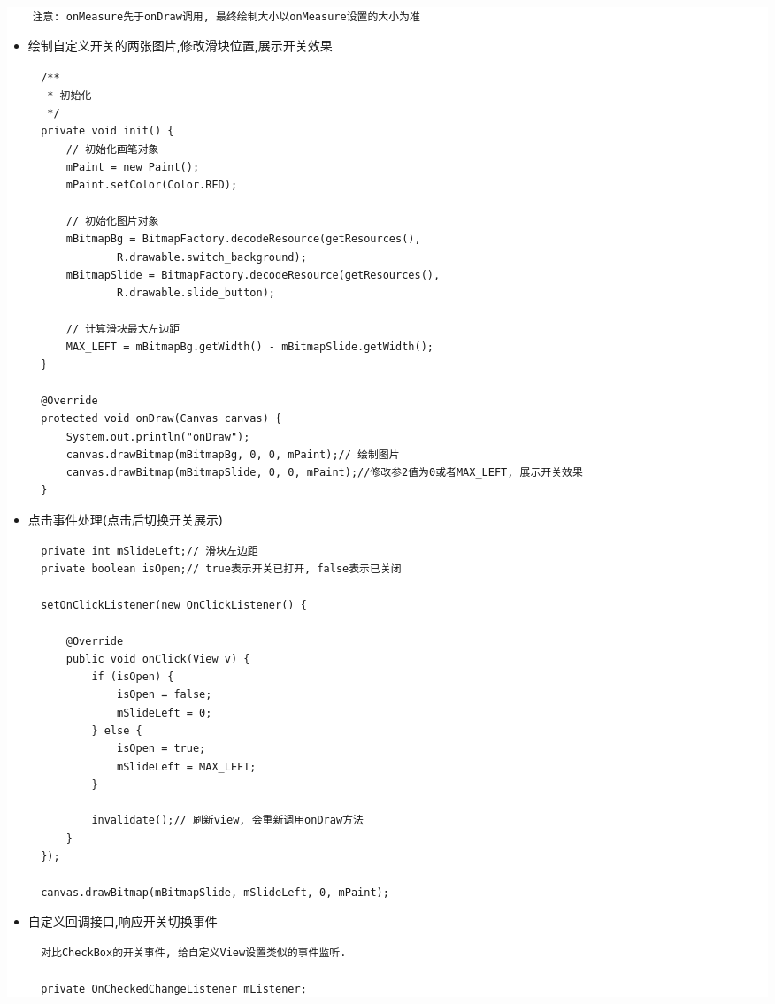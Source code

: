 		注意: onMeasure先于onDraw调用, 最终绘制大小以onMeasure设置的大小为准

- 绘制自定义开关的两张图片,修改滑块位置,展示开关效果

		/**
		 * 初始化
		 */
		private void init() {
			// 初始化画笔对象
			mPaint = new Paint();
			mPaint.setColor(Color.RED);
	
			// 初始化图片对象
			mBitmapBg = BitmapFactory.decodeResource(getResources(),
					R.drawable.switch_background);
			mBitmapSlide = BitmapFactory.decodeResource(getResources(),
					R.drawable.slide_button);
	
			// 计算滑块最大左边距
			MAX_LEFT = mBitmapBg.getWidth() - mBitmapSlide.getWidth();
		}

		@Override
		protected void onDraw(Canvas canvas) {
			System.out.println("onDraw");
			canvas.drawBitmap(mBitmapBg, 0, 0, mPaint);// 绘制图片
			canvas.drawBitmap(mBitmapSlide, 0, 0, mPaint);//修改参2值为0或者MAX_LEFT, 展示开关效果
		}

- 点击事件处理(点击后切换开关展示)

		private int mSlideLeft;// 滑块左边距
		private boolean isOpen;// true表示开关已打开, false表示已关闭

		setOnClickListener(new OnClickListener() {

			@Override
			public void onClick(View v) {
				if (isOpen) {
					isOpen = false;
					mSlideLeft = 0;
				} else {
					isOpen = true;
					mSlideLeft = MAX_LEFT;
				}

				invalidate();// 刷新view, 会重新调用onDraw方法
			}
		});

		canvas.drawBitmap(mBitmapSlide, mSlideLeft, 0, mPaint);

- 自定义回调接口,响应开关切换事件

		对比CheckBox的开关事件, 给自定义View设置类似的事件监听.

		private OnCheckedChangeListener mListener;
